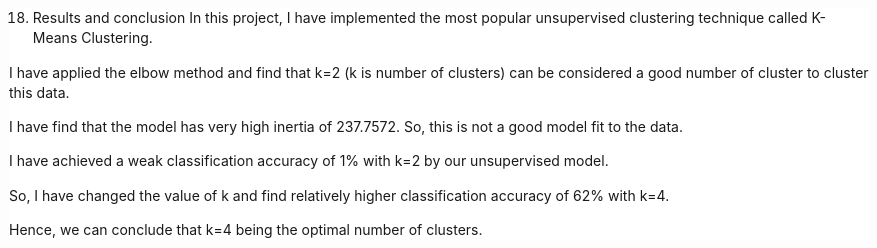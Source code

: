 18. Results and conclusion
In this project, I have implemented the most popular unsupervised clustering technique called K-Means Clustering.

I have applied the elbow method and find that k=2 (k is number of clusters) can be considered a good number of cluster to cluster this data.

I have find that the model has very high inertia of 237.7572. So, this is not a good model fit to the data.

I have achieved a weak classification accuracy of 1% with k=2 by our unsupervised model.

So, I have changed the value of k and find relatively higher classification accuracy of 62% with k=4.

Hence, we can conclude that k=4 being the optimal number of clusters.
